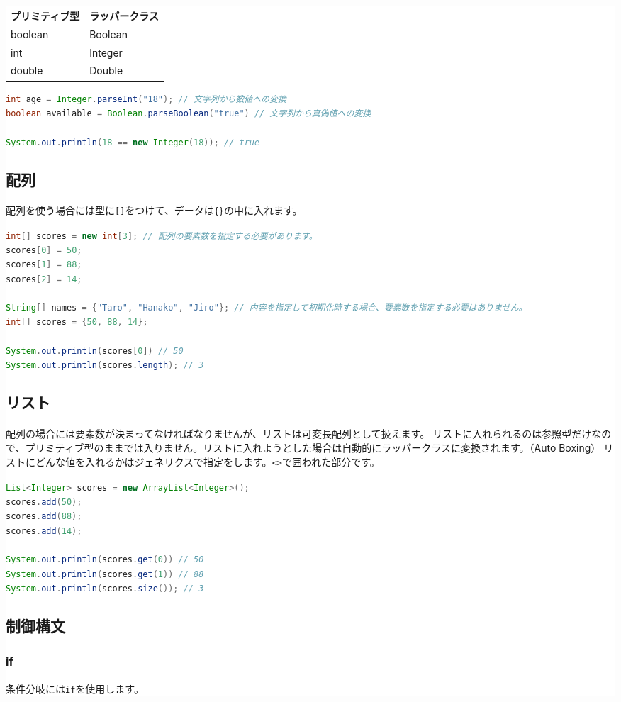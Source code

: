 |プリミティブ型|ラッパークラス|
|------------|------------|
|boolean     |Boolean     |
|int         |Integer     |
|double      |Double      |

```java
int age = Integer.parseInt("18"); // 文字列から数値への変換
boolean available = Boolean.parseBoolean("true") // 文字列から真偽値への変換

System.out.println(18 == new Integer(18)); // true
```

## 配列
配列を使う場合には型に`[]`をつけて、データは`{}`の中に入れます。

```java
int[] scores = new int[3]; // 配列の要素数を指定する必要があります。
scores[0] = 50;
scores[1] = 88;
scores[2] = 14;

String[] names = {"Taro", "Hanako", "Jiro"}; // 内容を指定して初期化時する場合、要素数を指定する必要はありません。
int[] scores = {50, 88, 14};

System.out.println(scores[0]) // 50
System.out.println(scores.length); // 3
```

## リスト
配列の場合には要素数が決まってなければなりませんが、リストは可変長配列として扱えます。
リストに入れられるのは参照型だけなので、プリミティブ型のままでは入りません。リストに入れようとした場合は自動的にラッパークラスに変換されます。（Auto Boxing）
リストにどんな値を入れるかはジェネリクスで指定をします。`<>`で囲われた部分です。

```java
List<Integer> scores = new ArrayList<Integer>();
scores.add(50);
scores.add(88);
scores.add(14);

System.out.println(scores.get(0)) // 50
System.out.println(scores.get(1)) // 88
System.out.println(scores.size()); // 3
```

## 制御構文
### if
条件分岐には`if`を使用します。
